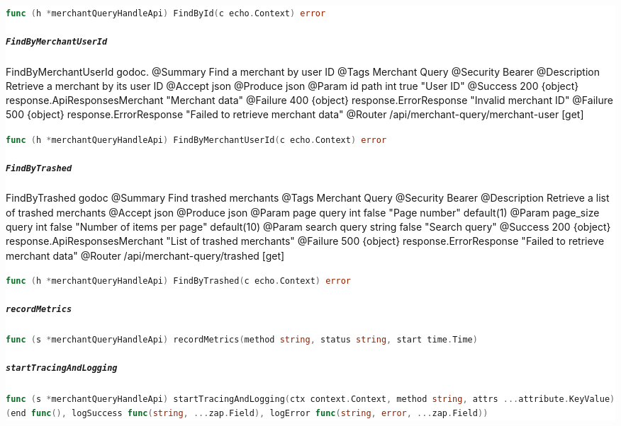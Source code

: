 ```go
func (h *merchantQueryHandleApi) FindById(c echo.Context) error
```

##### `FindByMerchantUserId`

FindByMerchantUserId godoc.
@Summary Find a merchant by user ID
@Tags Merchant Query
@Security Bearer
@Description Retrieve a merchant by its user ID
@Accept json
@Produce json
@Param id path int true "User ID"
@Success 200 {object} response.ApiResponsesMerchant "Merchant data"
@Failure 400 {object} response.ErrorResponse "Invalid merchant ID"
@Failure 500 {object} response.ErrorResponse "Failed to retrieve merchant data"
@Router /api/merchant-query/merchant-user [get]

```go
func (h *merchantQueryHandleApi) FindByMerchantUserId(c echo.Context) error
```

##### `FindByTrashed`

FindByTrashed godoc
@Summary Find trashed merchants
@Tags Merchant Query
@Security Bearer
@Description Retrieve a list of trashed merchants
@Accept json
@Produce json
@Param page query int false "Page number" default(1)
@Param page_size query int false "Number of items per page" default(10)
@Param search query string false "Search query"
@Success 200 {object} response.ApiResponsesMerchant "List of trashed merchants"
@Failure 500 {object} response.ErrorResponse "Failed to retrieve merchant data"
@Router /api/merchant-query/trashed [get]

```go
func (h *merchantQueryHandleApi) FindByTrashed(c echo.Context) error
```

##### `recordMetrics`

```go
func (s *merchantQueryHandleApi) recordMetrics(method string, status string, start time.Time)
```

##### `startTracingAndLogging`

```go
func (s *merchantQueryHandleApi) startTracingAndLogging(ctx context.Context, method string, attrs ...attribute.KeyValue) (end func(), logSuccess func(string, ...zap.Field), logError func(string, error, ...zap.Field))
```
